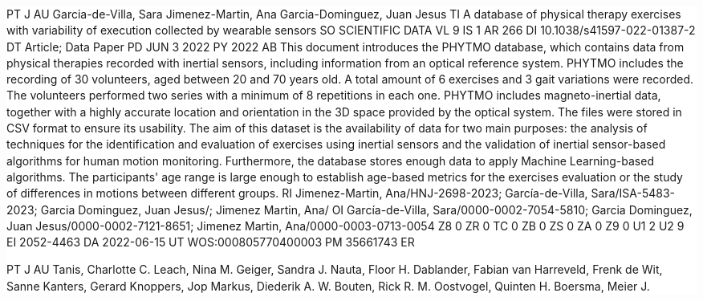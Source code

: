 PT J
AU Garcia-de-Villa, Sara
   Jimenez-Martin, Ana
   Garcia-Dominguez, Juan Jesus
TI A database of physical therapy exercises with variability of execution
   collected by wearable sensors
SO SCIENTIFIC DATA
VL 9
IS 1
AR 266
DI 10.1038/s41597-022-01387-2
DT Article; Data Paper
PD JUN 3 2022
PY 2022
AB This document introduces the PHYTMO database, which contains data from
   physical therapies recorded with inertial sensors, including information
   from an optical reference system. PHYTMO includes the recording of 30
   volunteers, aged between 20 and 70 years old. A total amount of 6
   exercises and 3 gait variations were recorded. The volunteers performed
   two series with a minimum of 8 repetitions in each one. PHYTMO includes
   magneto-inertial data, together with a highly accurate location and
   orientation in the 3D space provided by the optical system. The files
   were stored in CSV format to ensure its usability. The aim of this
   dataset is the availability of data for two main purposes: the analysis
   of techniques for the identification and evaluation of exercises using
   inertial sensors and the validation of inertial sensor-based algorithms
   for human motion monitoring. Furthermore, the database stores enough
   data to apply Machine Learning-based algorithms. The participants' age
   range is large enough to establish age-based metrics for the exercises
   evaluation or the study of differences in motions between different
   groups.
RI Jimenez-Martin, Ana/HNJ-2698-2023; García-de-Villa, Sara/ISA-5483-2023; Garcia Dominguez, Juan Jesus/; Jimenez Martin, Ana/
OI García-de-Villa, Sara/0000-0002-7054-5810; Garcia Dominguez, Juan
   Jesus/0000-0002-7121-8651; Jimenez Martin, Ana/0000-0003-0713-0054
Z8 0
ZR 0
TC 0
ZB 0
ZS 0
ZA 0
Z9 0
U1 2
U2 9
EI 2052-4463
DA 2022-06-15
UT WOS:000805770400003
PM 35661743
ER

PT J
AU Tanis, Charlotte C.
   Leach, Nina M.
   Geiger, Sandra J.
   Nauta, Floor H.
   Dablander, Fabian
   van Harreveld, Frenk
   de Wit, Sanne
   Kanters, Gerard
   Knoppers, Jop
   Markus, Diederik A. W.
   Bouten, Rick R. M.
   Oostvogel, Quinten H.
   Boersma, Meier J.